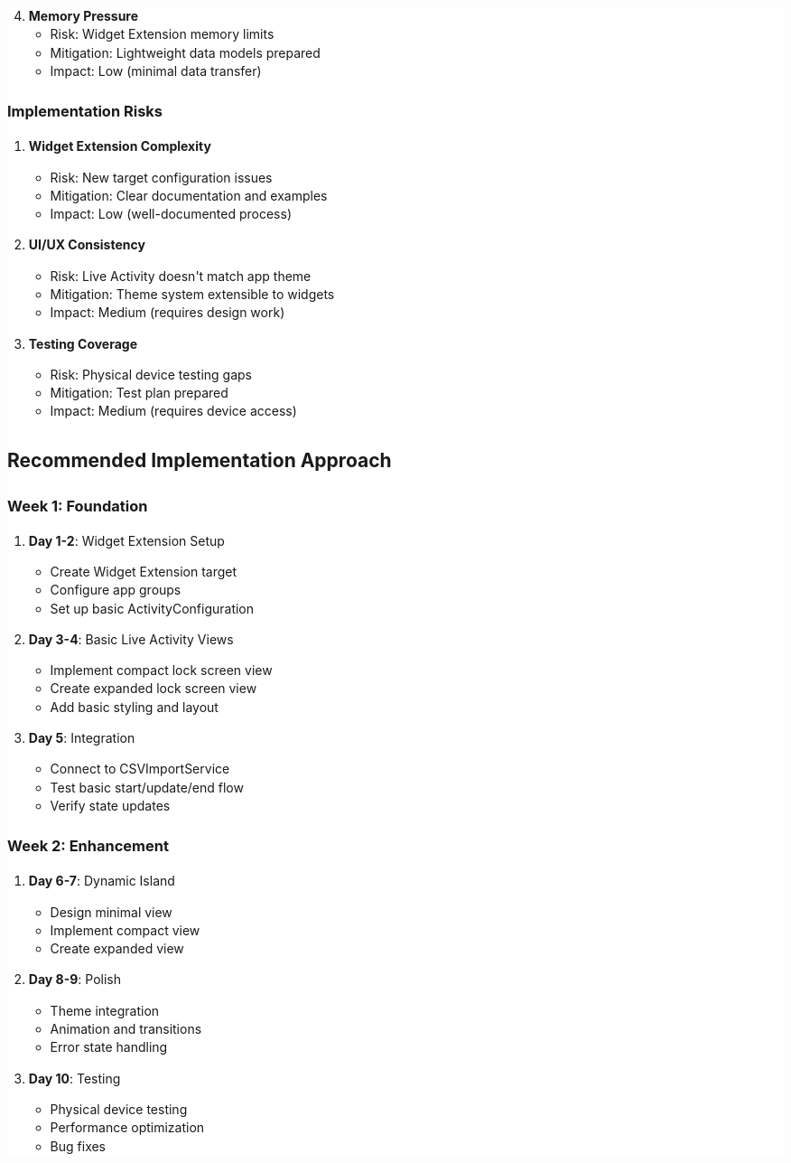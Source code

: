 4. **Memory Pressure**
   - Risk: Widget Extension memory limits
   - Mitigation: Lightweight data models prepared
   - Impact: Low (minimal data transfer)

### Implementation Risks

1. **Widget Extension Complexity**
   - Risk: New target configuration issues
   - Mitigation: Clear documentation and examples
   - Impact: Low (well-documented process)

2. **UI/UX Consistency**
   - Risk: Live Activity doesn't match app theme
   - Mitigation: Theme system extensible to widgets
   - Impact: Medium (requires design work)

3. **Testing Coverage**
   - Risk: Physical device testing gaps
   - Mitigation: Test plan prepared
   - Impact: Medium (requires device access)

## Recommended Implementation Approach

### Week 1: Foundation
1. **Day 1-2**: Widget Extension Setup
   - Create Widget Extension target
   - Configure app groups
   - Set up basic ActivityConfiguration

2. **Day 3-4**: Basic Live Activity Views
   - Implement compact lock screen view
   - Create expanded lock screen view
   - Add basic styling and layout

3. **Day 5**: Integration
   - Connect to CSVImportService
   - Test basic start/update/end flow
   - Verify state updates

### Week 2: Enhancement
1. **Day 6-7**: Dynamic Island
   - Design minimal view
   - Implement compact view
   - Create expanded view

2. **Day 8-9**: Polish
   - Theme integration
   - Animation and transitions
   - Error state handling

3. **Day 10**: Testing
   - Physical device testing
   - Performance optimization
   - Bug fixes
